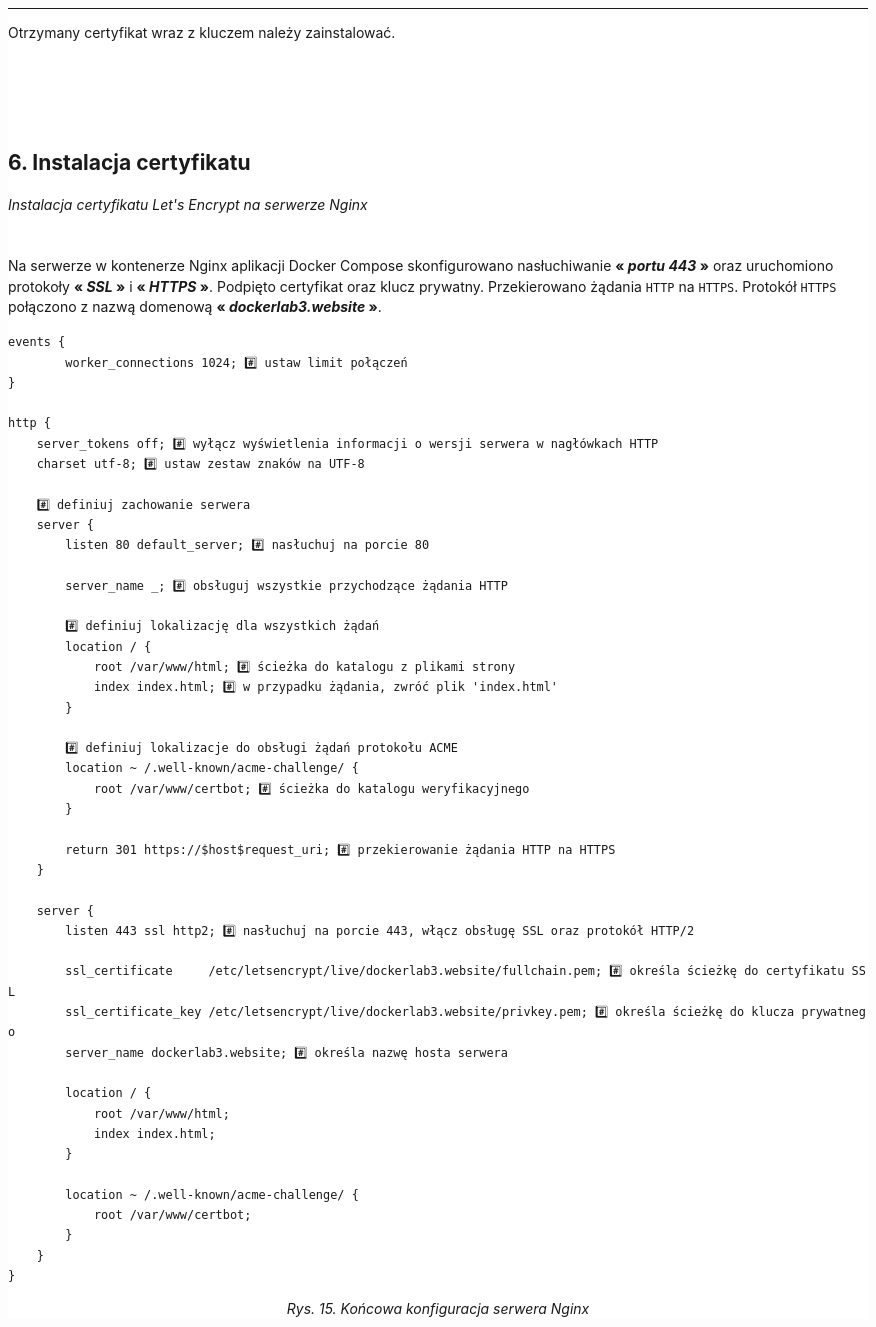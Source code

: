 ___

Otrzymany certyfikat wraz z kluczem należy zainstalować.

<br><br><br>
## 6. Instalacja certyfikatu
*Instalacja certyfikatu Let's Encrypt na serwerze Nginx*
<br><br><br>
Na serwerze w kontenerze Nginx aplikacji Docker Compose skonfigurowano nasłuchiwanie **« _portu 443_ »** oraz uruchomiono protokoły **« _SSL_ »** i **« _HTTPS_ »**. Podpięto certyfikat oraz klucz prywatny. Przekierowano żądania `HTTP` na `HTTPS`. Protokół `HTTPS` połączono z nazwą domenową **« _dockerlab3.website_ »**.

```diff
events {
        worker_connections 1024; #️⃣ ustaw limit połączeń
}

http {
    server_tokens off; #️⃣ wyłącz wyświetlenia informacji o wersji serwera w nagłówkach HTTP
    charset utf-8; #️⃣ ustaw zestaw znaków na UTF-8

    #️⃣ definiuj zachowanie serwera
    server {
        listen 80 default_server; #️⃣ nasłuchuj na porcie 80

        server_name _; #️⃣ obsługuj wszystkie przychodzące żądania HTTP

        #️⃣ definiuj lokalizację dla wszystkich żądań
        location / { 
            root /var/www/html; #️⃣ ścieżka do katalogu z plikami strony
            index index.html; #️⃣ w przypadku żądania, zwróć plik 'index.html'
        }

        #️⃣ definiuj lokalizacje do obsługi żądań protokołu ACME
        location ~ /.well-known/acme-challenge/ {
            root /var/www/certbot; #️⃣ ścieżka do katalogu weryfikacyjnego
        }

        return 301 https://$host$request_uri; #️⃣ przekierowanie żądania HTTP na HTTPS
    }

    server {
        listen 443 ssl http2; #️⃣ nasłuchuj na porcie 443, włącz obsługę SSL oraz protokół HTTP/2

        ssl_certificate     /etc/letsencrypt/live/dockerlab3.website/fullchain.pem; #️⃣ określa ścieżkę do certyfikatu SSL
        ssl_certificate_key /etc/letsencrypt/live/dockerlab3.website/privkey.pem; #️⃣ określa ścieżkę do klucza prywatnego
        server_name dockerlab3.website; #️⃣ określa nazwę hosta serwera

        location / {
            root /var/www/html;
            index index.html;
        }

        location ~ /.well-known/acme-challenge/ {
            root /var/www/certbot;
        }
    }
}
```
<p align="center">
  <i>Rys. 15. Końcowa konfiguracja serwera Nginx</i>